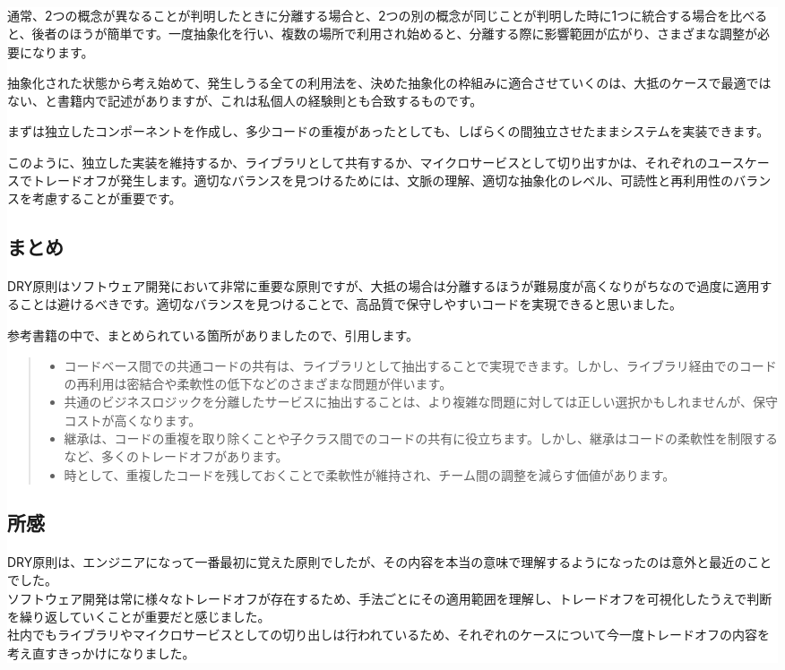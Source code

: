 通常、2つの概念が異なることが判明したときに分離する場合と、2つの別の概念が同じことが判明した時に1つに統合する場合を比べると、後者のほうが簡単です。一度抽象化を行い、複数の場所で利用され始めると、分離する際に影響範囲が広がり、さまざまな調整が必要になります。

抽象化された状態から考え始めて、発生しうる全ての利用法を、決めた抽象化の枠組みに適合させていくのは、大抵のケースで最適ではない、と書籍内で記述がありますが、これは私個人の経験則とも合致するものです。

まずは独立したコンポーネントを作成し、多少コードの重複があったとしても、しばらくの間独立させたままシステムを実装できます。

このように、独立した実装を維持するか、ライブラリとして共有するか、マイクロサービスとして切り出すかは、それぞれのユースケースでトレードオフが発生します。適切なバランスを見つけるためには、文脈の理解、適切な抽象化のレベル、可読性と再利用性のバランスを考慮することが重要です。

## まとめ

DRY原則はソフトウェア開発において非常に重要な原則ですが、大抵の場合は分離するほうが難易度が高くなりがちなので過度に適用することは避けるべきです。適切なバランスを見つけることで、高品質で保守しやすいコードを実現できると思いました。

参考書籍の中で、まとめられている箇所がありましたので、引用します。

>- コードベース間での共通コードの共有は、ライブラリとして抽出することで実現できます。しかし、ライブラリ経由でのコードの再利用は密結合や柔軟性の低下などのさまざまな問題が伴います。
>- 共通のビジネスロジックを分離したサービスに抽出することは、より複雑な問題に対しては正しい選択かもしれませんが、保守コストが高くなります。
>- 継承は、コードの重複を取り除くことや子クラス間でのコードの共有に役立ちます。しかし、継承はコードの柔軟性を制限するなど、多くのトレードオフがあります。
>- 時として、重複したコードを残しておくことで柔軟性が維持され、チーム間の調整を減らす価値があります。

## 所感

DRY原則は、エンジニアになって一番最初に覚えた原則でしたが、その内容を本当の意味で理解するようになったのは意外と最近のことでした。  
ソフトウェア開発は常に様々なトレードオフが存在するため、手法ごとにその適用範囲を理解し、トレードオフを可視化したうえで判断を繰り返していくことが重要だと感じました。  
社内でもライブラリやマイクロサービスとしての切り出しは行われているため、それぞれのケースについて今一度トレードオフの内容を考え直すきっかけになりました。

